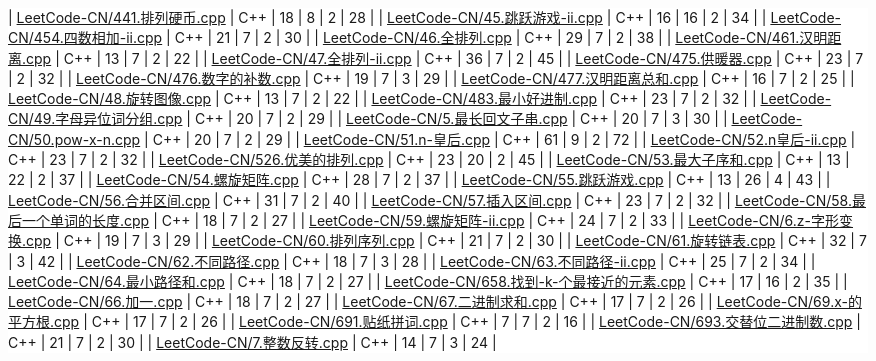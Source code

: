 | [LeetCode-CN/441.排列硬币.cpp](/LeetCode-CN/441.排列硬币.cpp) | C++ | 18 | 8 | 2 | 28 |
| [LeetCode-CN/45.跳跃游戏-ii.cpp](/LeetCode-CN/45.跳跃游戏-ii.cpp) | C++ | 16 | 16 | 2 | 34 |
| [LeetCode-CN/454.四数相加-ii.cpp](/LeetCode-CN/454.四数相加-ii.cpp) | C++ | 21 | 7 | 2 | 30 |
| [LeetCode-CN/46.全排列.cpp](/LeetCode-CN/46.全排列.cpp) | C++ | 29 | 7 | 2 | 38 |
| [LeetCode-CN/461.汉明距离.cpp](/LeetCode-CN/461.汉明距离.cpp) | C++ | 13 | 7 | 2 | 22 |
| [LeetCode-CN/47.全排列-ii.cpp](/LeetCode-CN/47.全排列-ii.cpp) | C++ | 36 | 7 | 2 | 45 |
| [LeetCode-CN/475.供暖器.cpp](/LeetCode-CN/475.供暖器.cpp) | C++ | 23 | 7 | 2 | 32 |
| [LeetCode-CN/476.数字的补数.cpp](/LeetCode-CN/476.数字的补数.cpp) | C++ | 19 | 7 | 3 | 29 |
| [LeetCode-CN/477.汉明距离总和.cpp](/LeetCode-CN/477.汉明距离总和.cpp) | C++ | 16 | 7 | 2 | 25 |
| [LeetCode-CN/48.旋转图像.cpp](/LeetCode-CN/48.旋转图像.cpp) | C++ | 13 | 7 | 2 | 22 |
| [LeetCode-CN/483.最小好进制.cpp](/LeetCode-CN/483.最小好进制.cpp) | C++ | 23 | 7 | 2 | 32 |
| [LeetCode-CN/49.字母异位词分组.cpp](/LeetCode-CN/49.字母异位词分组.cpp) | C++ | 20 | 7 | 2 | 29 |
| [LeetCode-CN/5.最长回文子串.cpp](/LeetCode-CN/5.最长回文子串.cpp) | C++ | 20 | 7 | 3 | 30 |
| [LeetCode-CN/50.pow-x-n.cpp](/LeetCode-CN/50.pow-x-n.cpp) | C++ | 20 | 7 | 2 | 29 |
| [LeetCode-CN/51.n-皇后.cpp](/LeetCode-CN/51.n-皇后.cpp) | C++ | 61 | 9 | 2 | 72 |
| [LeetCode-CN/52.n皇后-ii.cpp](/LeetCode-CN/52.n皇后-ii.cpp) | C++ | 23 | 7 | 2 | 32 |
| [LeetCode-CN/526.优美的排列.cpp](/LeetCode-CN/526.优美的排列.cpp) | C++ | 23 | 20 | 2 | 45 |
| [LeetCode-CN/53.最大子序和.cpp](/LeetCode-CN/53.最大子序和.cpp) | C++ | 13 | 22 | 2 | 37 |
| [LeetCode-CN/54.螺旋矩阵.cpp](/LeetCode-CN/54.螺旋矩阵.cpp) | C++ | 28 | 7 | 2 | 37 |
| [LeetCode-CN/55.跳跃游戏.cpp](/LeetCode-CN/55.跳跃游戏.cpp) | C++ | 13 | 26 | 4 | 43 |
| [LeetCode-CN/56.合并区间.cpp](/LeetCode-CN/56.合并区间.cpp) | C++ | 31 | 7 | 2 | 40 |
| [LeetCode-CN/57.插入区间.cpp](/LeetCode-CN/57.插入区间.cpp) | C++ | 23 | 7 | 2 | 32 |
| [LeetCode-CN/58.最后一个单词的长度.cpp](/LeetCode-CN/58.最后一个单词的长度.cpp) | C++ | 18 | 7 | 2 | 27 |
| [LeetCode-CN/59.螺旋矩阵-ii.cpp](/LeetCode-CN/59.螺旋矩阵-ii.cpp) | C++ | 24 | 7 | 2 | 33 |
| [LeetCode-CN/6.z-字形变换.cpp](/LeetCode-CN/6.z-字形变换.cpp) | C++ | 19 | 7 | 3 | 29 |
| [LeetCode-CN/60.排列序列.cpp](/LeetCode-CN/60.排列序列.cpp) | C++ | 21 | 7 | 2 | 30 |
| [LeetCode-CN/61.旋转链表.cpp](/LeetCode-CN/61.旋转链表.cpp) | C++ | 32 | 7 | 3 | 42 |
| [LeetCode-CN/62.不同路径.cpp](/LeetCode-CN/62.不同路径.cpp) | C++ | 18 | 7 | 3 | 28 |
| [LeetCode-CN/63.不同路径-ii.cpp](/LeetCode-CN/63.不同路径-ii.cpp) | C++ | 25 | 7 | 2 | 34 |
| [LeetCode-CN/64.最小路径和.cpp](/LeetCode-CN/64.最小路径和.cpp) | C++ | 18 | 7 | 2 | 27 |
| [LeetCode-CN/658.找到-k-个最接近的元素.cpp](/LeetCode-CN/658.找到-k-个最接近的元素.cpp) | C++ | 17 | 16 | 2 | 35 |
| [LeetCode-CN/66.加一.cpp](/LeetCode-CN/66.加一.cpp) | C++ | 18 | 7 | 2 | 27 |
| [LeetCode-CN/67.二进制求和.cpp](/LeetCode-CN/67.二进制求和.cpp) | C++ | 17 | 7 | 2 | 26 |
| [LeetCode-CN/69.x-的平方根.cpp](/LeetCode-CN/69.x-的平方根.cpp) | C++ | 17 | 7 | 2 | 26 |
| [LeetCode-CN/691.贴纸拼词.cpp](/LeetCode-CN/691.贴纸拼词.cpp) | C++ | 7 | 7 | 2 | 16 |
| [LeetCode-CN/693.交替位二进制数.cpp](/LeetCode-CN/693.交替位二进制数.cpp) | C++ | 21 | 7 | 2 | 30 |
| [LeetCode-CN/7.整数反转.cpp](/LeetCode-CN/7.整数反转.cpp) | C++ | 14 | 7 | 3 | 24 |